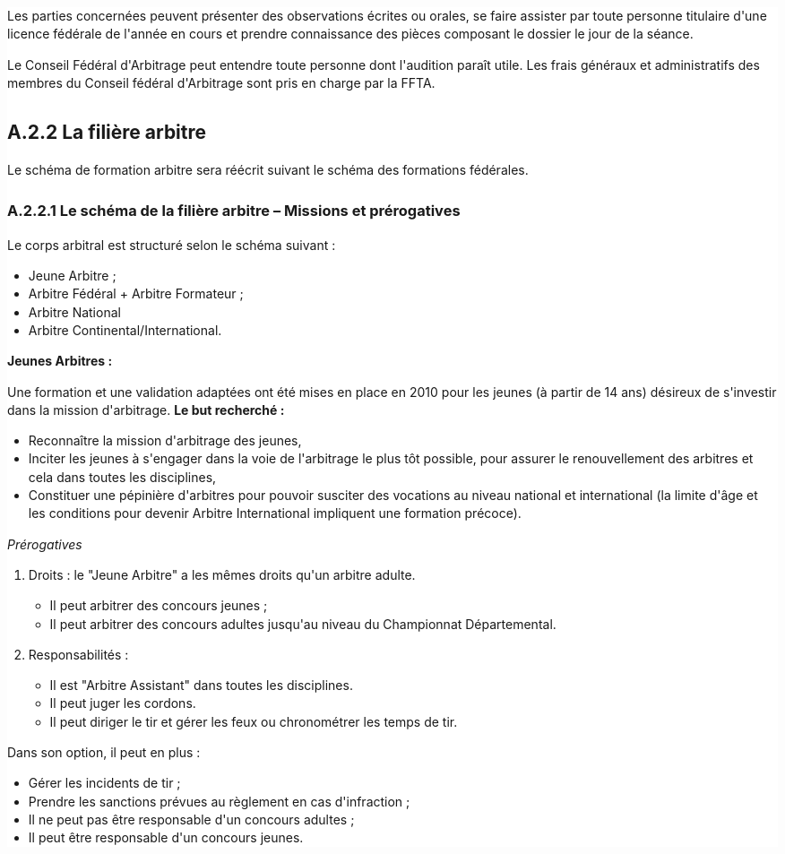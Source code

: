 Les parties concernées peuvent présenter des observations écrites ou orales, se faire assister par toute
personne titulaire d'une licence fédérale de l'année en cours et prendre connaissance des pièces
composant le dossier le jour de la séance.

Le Conseil Fédéral d'Arbitrage peut entendre toute personne dont l'audition paraît utile.
Les frais généraux et administratifs des membres du Conseil fédéral d'Arbitrage sont pris en charge par la
FFTA.

## A.2.2 La filière arbitre

Le schéma de formation arbitre sera réécrit suivant le schéma des formations fédérales.

### A.2.2.1 Le schéma de la filière arbitre – Missions et prérogatives

Le corps arbitral est structuré selon le schéma suivant :

- Jeune Arbitre ;
- Arbitre Fédéral + Arbitre Formateur ;
- Arbitre National
- Arbitre Continental/International.

**Jeunes Arbitres :**

Une formation et une validation adaptées ont été mises en place en 2010 pour les jeunes (à partir de 14
ans) désireux de s'investir dans la mission d'arbitrage.
**Le but recherché :**

- Reconnaître la mission d'arbitrage des jeunes,
- Inciter les jeunes à s'engager dans la voie de l'arbitrage le plus tôt possible, pour assurer le
  renouvellement des arbitres et cela dans toutes les disciplines,
- Constituer une pépinière d'arbitres pour pouvoir susciter des vocations au niveau national et
  international (la limite d'âge et les conditions pour devenir Arbitre International impliquent une
  formation précoce).

_Prérogatives_

1.  Droits : le "Jeune Arbitre" a les mêmes droits qu'un arbitre adulte.

    - Il peut arbitrer des concours jeunes ;
    - Il peut arbitrer des concours adultes jusqu'au niveau du Championnat Départemental.

2.  Responsabilités :
    - Il est "Arbitre Assistant" dans toutes les disciplines.
    - Il peut juger les cordons.
    - Il peut diriger le tir et gérer les feux ou chronométrer les temps de tir.

Dans son option, il peut en plus :

- Gérer les incidents de tir ;
- Prendre les sanctions prévues au règlement en cas d'infraction ;
- Il ne peut pas être responsable d'un concours adultes ;
- Il peut être responsable d'un concours jeunes.
